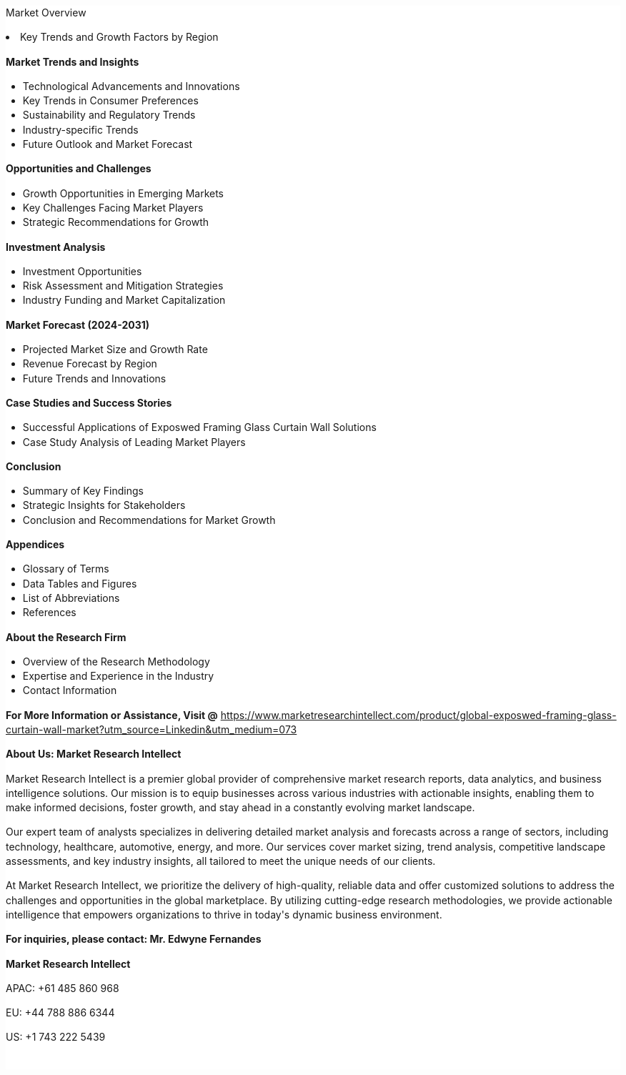 Market Overview</li><li>Key Trends and Growth Factors by Region</li></ul><p><strong>Market Trends and Insights</strong></p><ul><li>Technological Advancements and Innovations</li><li>Key Trends in Consumer Preferences</li><li>Sustainability and Regulatory Trends</li><li>Industry-specific Trends</li><li>Future Outlook and Market Forecast</li></ul><p><strong>Opportunities and Challenges</strong></p><ul><li>Growth Opportunities in Emerging Markets</li><li>Key Challenges Facing Market Players</li><li>Strategic Recommendations for Growth</li></ul><p><strong>Investment Analysis</strong></p><ul><li>Investment Opportunities</li><li>Risk Assessment and Mitigation Strategies</li><li>Industry Funding and Market Capitalization</li></ul><p><strong>Market Forecast (2024-2031)</strong></p><ul><li>Projected Market Size and Growth Rate</li><li>Revenue Forecast by Region</li><li>Future Trends and Innovations</li></ul><p><strong>Case Studies and Success Stories</strong></p><ul><li>Successful Applications of Exposwed Framing Glass Curtain Wall Solutions</li><li>Case Study Analysis of Leading Market Players</li></ul><p><strong>Conclusion</strong></p><ul><li>Summary of Key Findings</li><li>Strategic Insights for Stakeholders</li><li>Conclusion and Recommendations for Market Growth</li></ul><p><strong>Appendices</strong></p><ul><li>Glossary of Terms</li><li>Data Tables and Figures</li><li>List of Abbreviations</li><li>References</li></ul><p><strong>About the Research Firm</strong></p><ul><li>Overview of the Research Methodology</li><li>Expertise and Experience in the Industry</li><li>Contact Information</li></ul></div><div class="article-main__content" data-test-id="publishing-text-block"><p><span class="font-[700]"><strong>For More Information or Assistance, Visit @</strong>&nbsp;<a href="https://www.marketresearchintellect.com/product/global-exposwed-framing-glass-curtain-wall-market?utm_source=Linkedin&utm_medium=073">https://www.marketresearchintellect.com/product/global-exposwed-framing-glass-curtain-wall-market?utm_source=Linkedin&utm_medium=073</a></span></p><p><strong>About Us: Market Research Intellect</strong></p><p>Market Research Intellect is a premier global provider of comprehensive market research reports, data analytics, and business intelligence solutions. Our mission is to equip businesses across various industries with actionable insights, enabling them to make informed decisions, foster growth, and stay ahead in a constantly evolving market landscape.</p><p>Our expert team of analysts specializes in delivering detailed market analysis and forecasts across a range of sectors, including technology, healthcare, automotive, energy, and more. Our services cover market sizing, trend analysis, competitive landscape assessments, and key industry insights, all tailored to meet the unique needs of our clients.</p><p>At Market Research Intellect, we prioritize the delivery of high-quality, reliable data and offer customized solutions to address the challenges and opportunities in the global marketplace. By utilizing cutting-edge research methodologies, we provide actionable intelligence that empowers organizations to thrive in today's dynamic business environment.</p><p><strong>For inquiries, please contact: Mr. Edwyne Fernandes</strong></p><p><strong>Market Research Intellect</strong></p><p>APAC: +61 485 860 968</p><p>EU: +44 788 886 6344</p><p>US: +1 743 222 5439</p></div><div class="article-main__content" data-test-id="publishing-text-block">&nbsp;</div>
